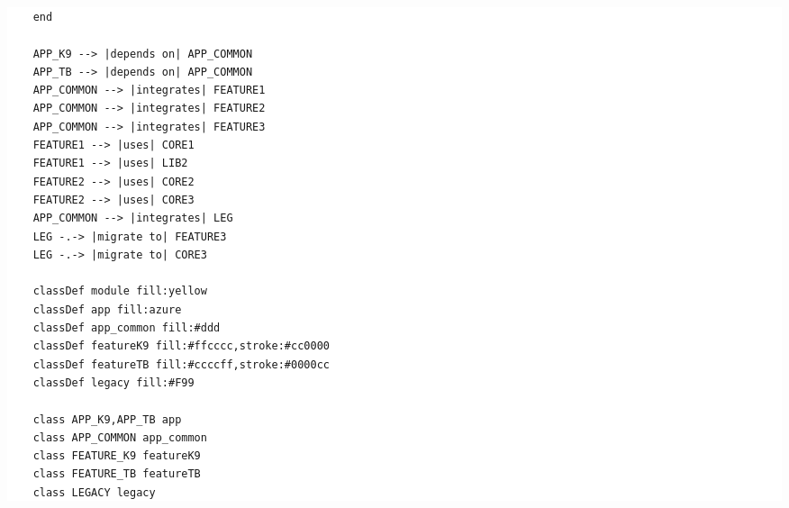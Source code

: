 ```mermaid
    end

    APP_K9 --> |depends on| APP_COMMON
    APP_TB --> |depends on| APP_COMMON
    APP_COMMON --> |integrates| FEATURE1
    APP_COMMON --> |integrates| FEATURE2
    APP_COMMON --> |integrates| FEATURE3
    FEATURE1 --> |uses| CORE1
    FEATURE1 --> |uses| LIB2
    FEATURE2 --> |uses| CORE2
    FEATURE2 --> |uses| CORE3
    APP_COMMON --> |integrates| LEG
    LEG -.-> |migrate to| FEATURE3
    LEG -.-> |migrate to| CORE3

    classDef module fill:yellow
    classDef app fill:azure
    classDef app_common fill:#ddd
    classDef featureK9 fill:#ffcccc,stroke:#cc0000
    classDef featureTB fill:#ccccff,stroke:#0000cc
    classDef legacy fill:#F99

    class APP_K9,APP_TB app
    class APP_COMMON app_common
    class FEATURE_K9 featureK9
    class FEATURE_TB featureTB
    class LEGACY legacy
```

